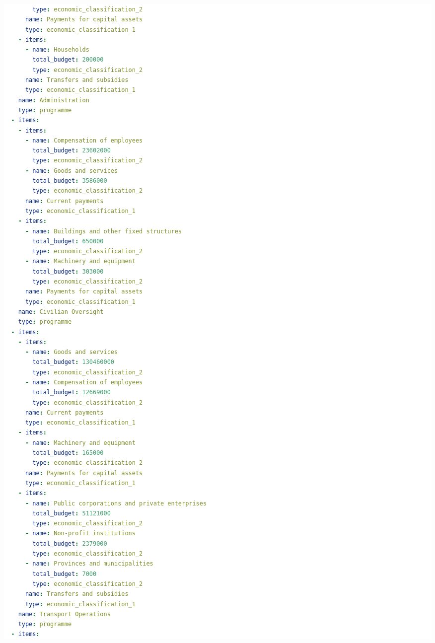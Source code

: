 ```yaml
        type: economic_classification_2
      name: Payments for capital assets
      type: economic_classification_1
    - items:
      - name: Households
        total_budget: 200000
        type: economic_classification_2
      name: Transfers and subsidies
      type: economic_classification_1
    name: Administration
    type: programme
  - items:
    - items:
      - name: Compensation of employees
        total_budget: 23602000
        type: economic_classification_2
      - name: Goods and services
        total_budget: 3586000
        type: economic_classification_2
      name: Current payments
      type: economic_classification_1
    - items:
      - name: Buildings and other fixed structures
        total_budget: 650000
        type: economic_classification_2
      - name: Machinery and equipment
        total_budget: 303000
        type: economic_classification_2
      name: Payments for capital assets
      type: economic_classification_1
    name: Civilian Oversight
    type: programme
  - items:
    - items:
      - name: Goods and services
        total_budget: 130460000
        type: economic_classification_2
      - name: Compensation of employees
        total_budget: 12669000
        type: economic_classification_2
      name: Current payments
      type: economic_classification_1
    - items:
      - name: Machinery and equipment
        total_budget: 165000
        type: economic_classification_2
      name: Payments for capital assets
      type: economic_classification_1
    - items:
      - name: Public corporations and private enterprises
        total_budget: 51121000
        type: economic_classification_2
      - name: Non-profit institutions
        total_budget: 2379000
        type: economic_classification_2
      - name: Provinces and municipalities
        total_budget: 7000
        type: economic_classification_2
      name: Transfers and subsidies
      type: economic_classification_1
    name: Transport Operations
    type: programme
  - items:
```